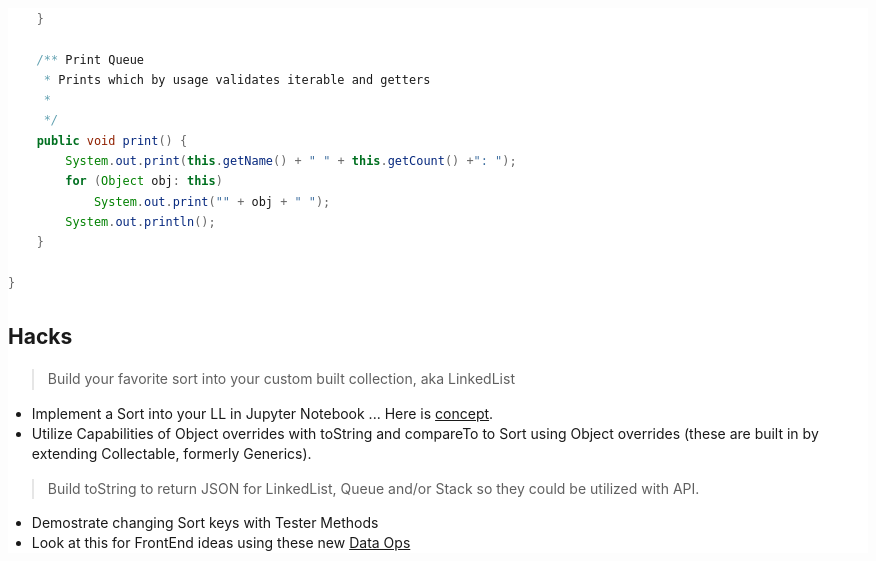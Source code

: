 ```Java
    }

    /** Print Queue
     * Prints which by usage validates iterable and getters
     * 
     */
    public void print() {
        System.out.print(this.getName() + " " + this.getCount() +": ");
        for (Object obj: this)
            System.out.print("" + obj + " ");
        System.out.println();
    }
    
}
```

## Hacks
> Build your favorite sort into your custom built collection, aka LinkedList
- Implement a Sort into your LL in Jupyter Notebook ...  Here is [concept](https://github.com/nighthawkcoders/nighthawk_csa/blob/master/src/main/java/com/nighthawk/csa/utility/LinkedLists/CircleQueue.java#L165-L207).
- Utilize Capabilities of Object overrides with toString and compareTo to Sort using Object overrides (these are built in by extending Collectable, formerly Generics).

> Build toString to return JSON for LinkedList, Queue and/or Stack so they could be utilized with API.
- Demostrate changing Sort keys with Tester Methods
- Look at this for FrontEnd ideas using these new [Data Ops](https://csa.nighthawkcodingsociety.com/mvc/dataops)

